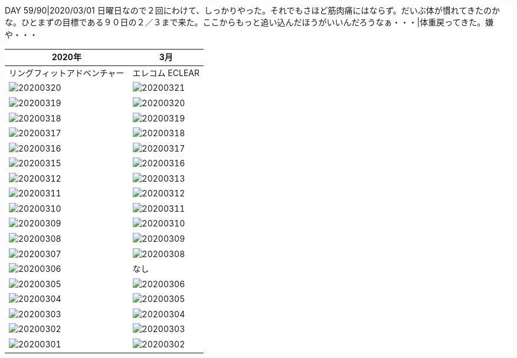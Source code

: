 DAY 59/90|2020/03/01
日曜日なので２回にわけて、しっかりやった。それでもさほど筋肉痛にはならず。だいぶ体が慣れてきたのかな。ひとまずの目標である９０日の２／３まで来た。ここからもっと追い込んだほうがいいんだろうなぁ・・・|体重戻ってきた。嫌や・・・

2020年|3月
--|--
リングフィットアドベンチャー|エレコム ECLEAR
<img src="log2020/image_202003/ETinstyUMAA7Z_o.jpeg" alt="20200320">|<img src="log2020/image_202003/Screenshot_20200321-112026.png" alt="20200321">
<img src="log2020/image_202003/ETeLZ4RUUAEXwew.jpeg" alt="20200319">|<img src="log2020/image_202003/Screenshot_20200320-062924.png" alt="20200320">
<img src="log2020/image_202003/ETY9w9jU8AABYZ0.jpeg" alt="20200318">|<img src="log2020/image_202003/Screenshot_20200319-060629.png" alt="20200319">
<img src="log2020/image_202003/ETT5UbNUcAIWawA.jpeg" alt="20200317">|<img src="log2020/image_202003/Screenshot_20200318-061221.png" alt="20200318">
<img src="log2020/image_202003/ETOuMnMU8AAOiC4.jpeg" alt="20200316">|<img src="log2020/image_202003/Screenshot_20200317-060522.png" alt="20200317">
<img src="log2020/image_202003/ETJsmNAU4AA78fY.jpeg" alt="20200315">|<img src="log2020/image_202003/Screenshot_20200316-060358.png" alt="20200316">
<img src="log2020/image_202003/ES5_jtxUMAATEYs.jpeg" alt="20200312">|<img src="log2020/image_202003/Screenshot_20200313-060849.png" alt="20200313">
<img src="log2020/image_202003/ES01KqeUcAMOfpN.jpeg" alt="20200311">|<img src="log2020/image_202003/Screenshot_20200312-061550.png" alt="20200312">
<img src="log2020/image_202003/ESwADsLUUAAafI8.jpeg" alt="20200310">|<img src="log2020/image_202003/Screenshot_20200311-061021.png" alt="20200311">
<img src="log2020/image_202003/ESqlSnaUMAATB4p.jpeg" alt="20200309">|<img src="log2020/image_202003/Screenshot_20200310-060449.png" alt="20200310">
<img src="log2020/image_202003/ESkSyVyUwAA38Kz.jpeg" alt="20200308">|<img src="log2020/image_202003/Screenshot_20200309-062030.png" alt="20200309">
<img src="log2020/image_202003/ESgdSfVUUAArvXf.jpeg" alt="20200307">|<img src="log2020/image_202003/Screenshot_20200308-081313.png" alt="20200308">
<img src="log2020/image_202003/ESbLaK-UEAA5RUv.jpeg" alt="20200306">|なし
<img src="log2020/image_202003/ESWglDMUcAE6JgB.jpeg" alt="20200305">|<img src="log2020/image_202003/Screenshot_20200306-060447.png" alt="20200306">
<img src="log2020/image_202003/ESQz9HZUcAEB6QY.jpeg" alt="20200304">|<img src="log2020/image_202003/Screenshot_20200305-054416.png" alt="20200305">
<img src="log2020/image_202003/ESLuIN_UcAA1zY6.jpeg" alt="20200303">|<img src="log2020/image_202003/Screenshot_20200304-060440.png" alt="20200304">
<img src="log2020/image_202003/ESGpKZ8UEAAc3BT.jpeg" alt="20200302">|<img src="log2020/image_202003/Screenshot_20200303-060835.png" alt="20200303">
<img src="log2020/image_202003/ESAj56vVUAE21F9.jpeg" alt="20200301">|<img src="log2020/image_202003/Screenshot_20200302-061016.png" alt="20200302">
